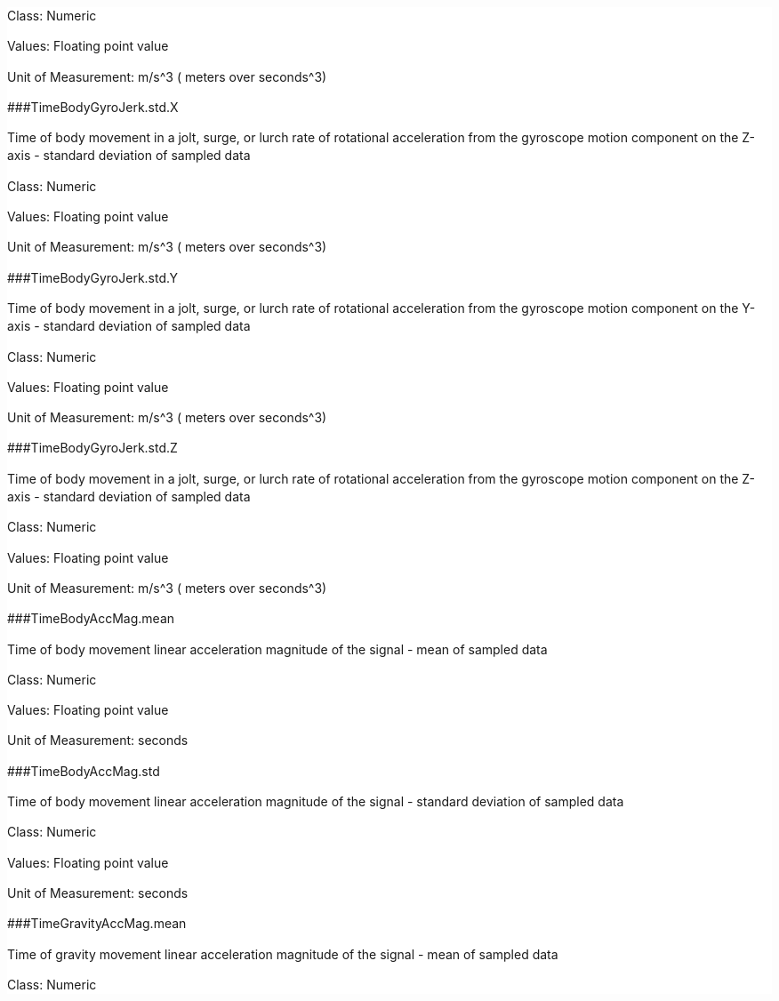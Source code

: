 Class: Numeric

Values: Floating point value

Unit of Measurement: m/s^3 ( meters over seconds^3)

###TimeBodyGyroJerk.std.X

Time of body movement in a jolt, surge, or lurch rate of rotational acceleration from the gyroscope motion component on the Z-axis - standard deviation of sampled data

Class: Numeric

Values: Floating point value

Unit of Measurement: m/s^3 ( meters over seconds^3)

###TimeBodyGyroJerk.std.Y

Time of body movement in a jolt, surge, or lurch rate of rotational acceleration from the gyroscope motion component on the Y-axis - standard deviation of sampled data

Class: Numeric

Values: Floating point value

Unit of Measurement: m/s^3 ( meters over seconds^3)

###TimeBodyGyroJerk.std.Z

Time of body movement in a jolt, surge, or lurch rate of rotational acceleration from the gyroscope motion component on the Z-axis - standard deviation of sampled data

Class: Numeric

Values: Floating point value

Unit of Measurement: m/s^3 ( meters over seconds^3)

###TimeBodyAccMag.mean

Time of body movement linear acceleration magnitude of the signal - mean of sampled data

Class: Numeric

Values: Floating point value

Unit of Measurement: seconds

###TimeBodyAccMag.std

Time of body movement linear acceleration magnitude of the signal - standard deviation of sampled data

Class: Numeric

Values: Floating point value

Unit of Measurement: seconds

###TimeGravityAccMag.mean

Time of gravity movement linear acceleration magnitude of the signal - mean of sampled data

Class: Numeric
